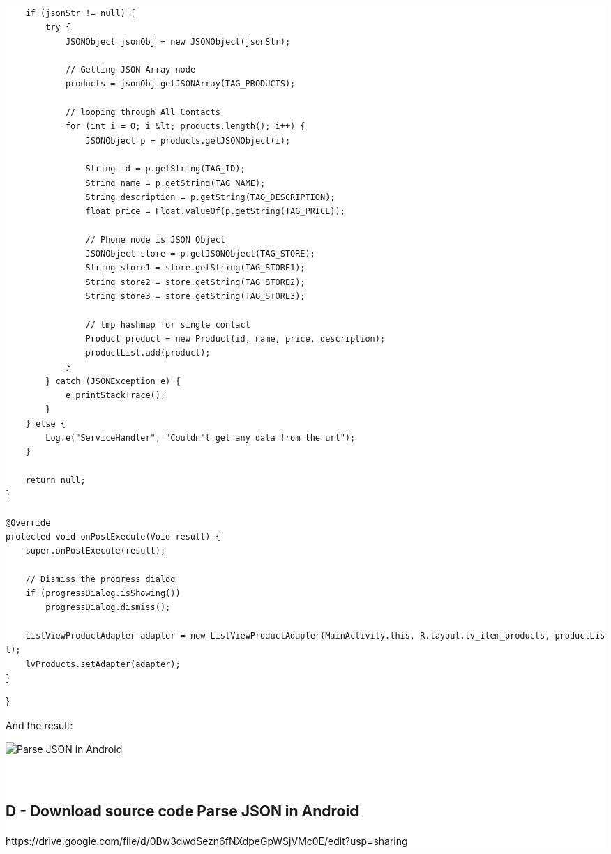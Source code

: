         if (jsonStr != null) {
            try { 
                JSONObject jsonObj = new JSONObject(jsonStr); 

                // Getting JSON Array node 
                products = jsonObj.getJSONArray(TAG_PRODUCTS); 

                // looping through All Contacts 
                for (int i = 0; i &lt; products.length(); i++) {
                    JSONObject p = products.getJSONObject(i); 

                    String id = p.getString(TAG_ID); 
                    String name = p.getString(TAG_NAME); 
                    String description = p.getString(TAG_DESCRIPTION); 
                    float price = Float.valueOf(p.getString(TAG_PRICE));

                    // Phone node is JSON Object 
                    JSONObject store = p.getJSONObject(TAG_STORE); 
                    String store1 = store.getString(TAG_STORE1); 
                    String store2 = store.getString(TAG_STORE2); 
                    String store3 = store.getString(TAG_STORE3); 

                    // tmp hashmap for single contact 
                    Product product = new Product(id, name, price, description);
                    productList.add(product); 
                } 
            } catch (JSONException e) { 
                e.printStackTrace(); 
            } 
        } else { 
            Log.e("ServiceHandler", "Couldn't get any data from the url"); 
        } 

        return null; 
    } 

    @Override 
    protected void onPostExecute(Void result) {
        super.onPostExecute(result); 

        // Dismiss the progress dialog 
        if (progressDialog.isShowing()) 
            progressDialog.dismiss(); 

        ListViewProductAdapter adapter = new ListViewProductAdapter(MainActivity.this, R.layout.lv_item_products, productList);  
        lvProducts.setAdapter(adapter); 
    } 
}</pre>
&nbsp;

And the result:

<a href="http://icetea09.com/wp-content/uploads/2014/04/json-parser.png"><img class="alignnone size-full wp-image-1244 aligncenter" src="http://icetea09.com/wp-content/uploads/2014/04/json-parser.png" alt="Parse JSON in Android" width="416" height="603" /></a>

&nbsp;
<h2>D - Download source code Parse JSON in Android</h2>
<a href="https://drive.google.com/file/d/0Bw3dwdSezn6fNXdpeGpWSjVMc0E/edit?usp=sharing" target="_blank">https://drive.google.com/file/d/0Bw3dwdSezn6fNXdpeGpWSjVMc0E/edit?usp=sharing</a>
